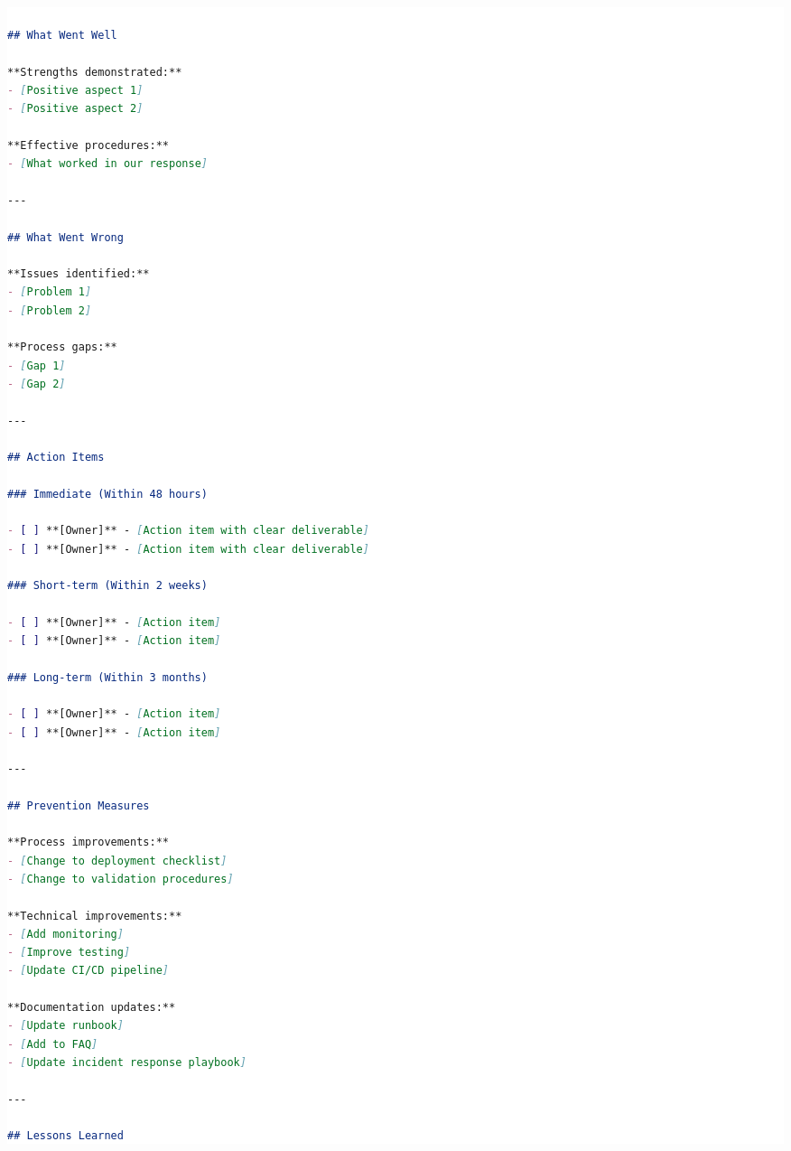 ```markdown

## What Went Well

**Strengths demonstrated:**
- [Positive aspect 1]
- [Positive aspect 2]

**Effective procedures:**
- [What worked in our response]

---

## What Went Wrong

**Issues identified:**
- [Problem 1]
- [Problem 2]

**Process gaps:**
- [Gap 1]
- [Gap 2]

---

## Action Items

### Immediate (Within 48 hours)

- [ ] **[Owner]** - [Action item with clear deliverable]
- [ ] **[Owner]** - [Action item with clear deliverable]

### Short-term (Within 2 weeks)

- [ ] **[Owner]** - [Action item]
- [ ] **[Owner]** - [Action item]

### Long-term (Within 3 months)

- [ ] **[Owner]** - [Action item]
- [ ] **[Owner]** - [Action item]

---

## Prevention Measures

**Process improvements:**
- [Change to deployment checklist]
- [Change to validation procedures]

**Technical improvements:**
- [Add monitoring]
- [Improve testing]
- [Update CI/CD pipeline]

**Documentation updates:**
- [Update runbook]
- [Add to FAQ]
- [Update incident response playbook]

---

## Lessons Learned

```